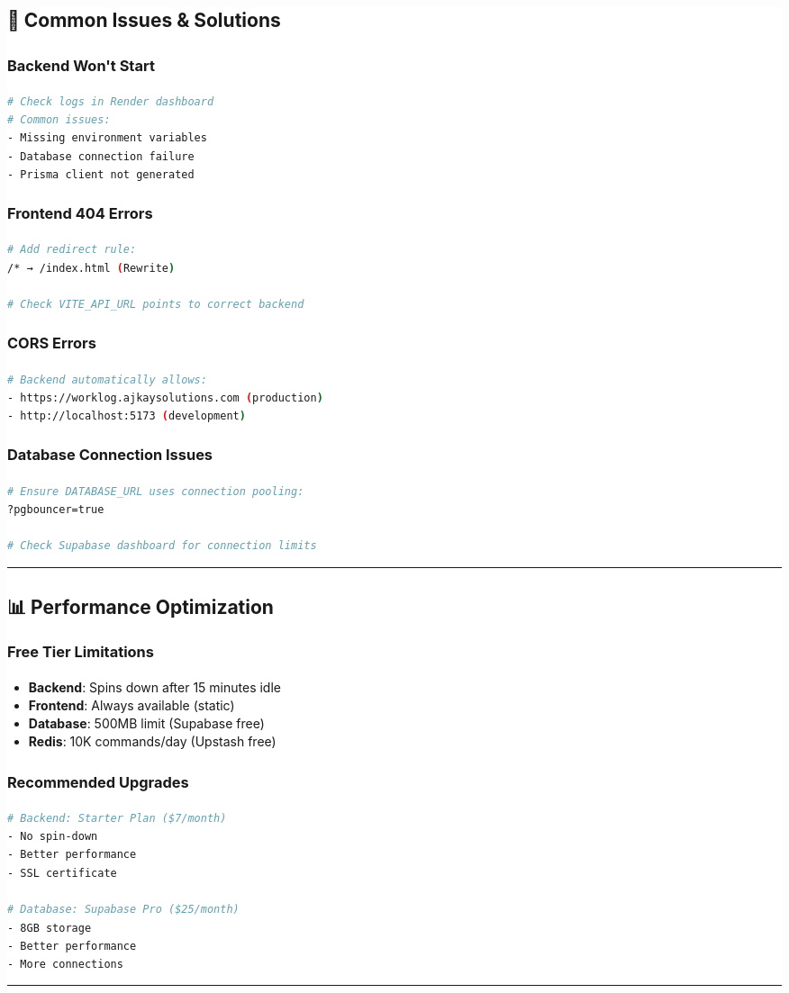 
## 🔧 Common Issues & Solutions

### Backend Won't Start
```bash
# Check logs in Render dashboard
# Common issues:
- Missing environment variables
- Database connection failure
- Prisma client not generated
```

### Frontend 404 Errors
```bash
# Add redirect rule:
/* → /index.html (Rewrite)

# Check VITE_API_URL points to correct backend
```

### CORS Errors
```bash
# Backend automatically allows:
- https://worklog.ajkaysolutions.com (production)
- http://localhost:5173 (development)
```

### Database Connection Issues
```bash
# Ensure DATABASE_URL uses connection pooling:
?pgbouncer=true

# Check Supabase dashboard for connection limits
```

---

## 📊 Performance Optimization

### Free Tier Limitations
- **Backend**: Spins down after 15 minutes idle
- **Frontend**: Always available (static)
- **Database**: 500MB limit (Supabase free)
- **Redis**: 10K commands/day (Upstash free)

### Recommended Upgrades
```bash
# Backend: Starter Plan ($7/month)
- No spin-down
- Better performance
- SSL certificate

# Database: Supabase Pro ($25/month)
- 8GB storage
- Better performance
- More connections
```

---
